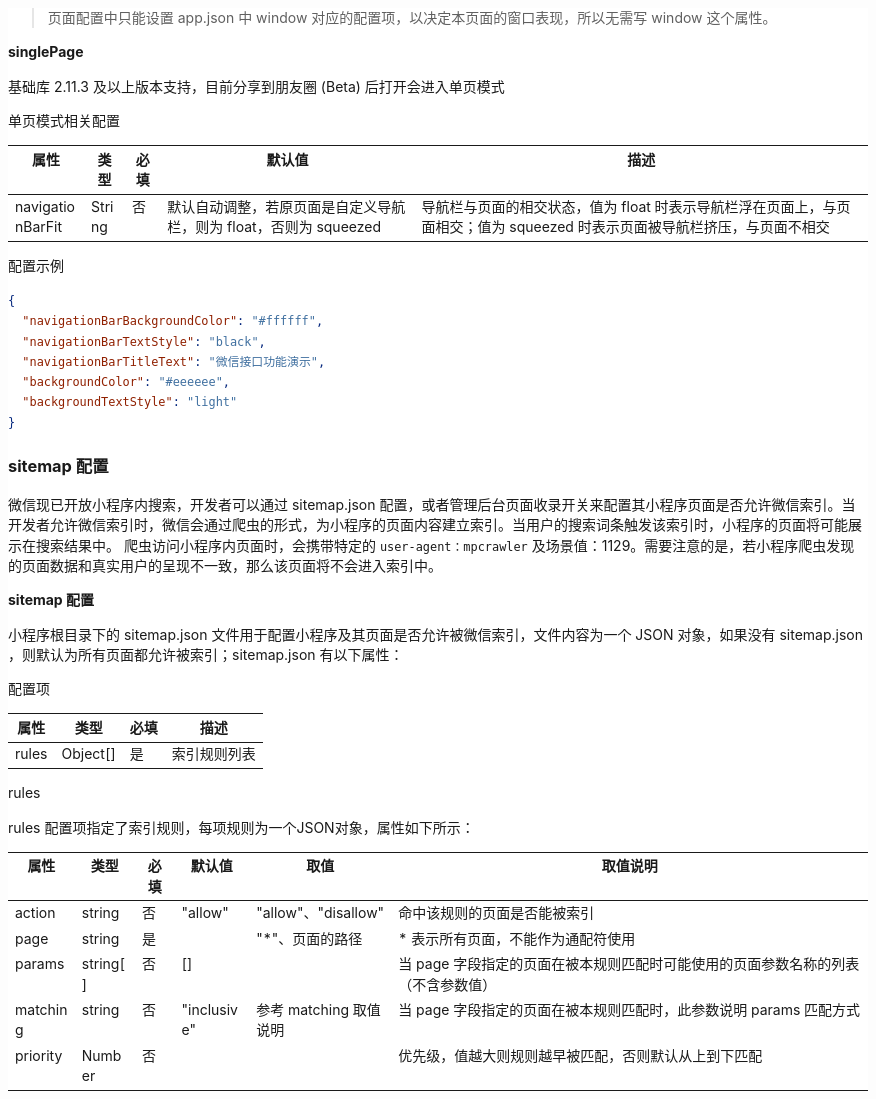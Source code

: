 > 页面配置中只能设置 app.json 中 window 对应的配置项，以决定本页面的窗口表现，所以无需写 window 这个属性。

**singlePage**

基础库 2.11.3 及以上版本支持，目前分享到朋友圈 (Beta) 后打开会进入单页模式

单页模式相关配置

| 属性 | 类型 | 必填 | 默认值 | 描述 |
|---|---|---|---|---|
| navigationBarFit | String | 否 | 默认自动调整，若原页面是自定义导航栏，则为 float，否则为 squeezed | 导航栏与页面的相交状态，值为 float 时表示导航栏浮在页面上，与页面相交；值为 squeezed 时表示页面被导航栏挤压，与页面不相交 |

配置示例

```json
{
  "navigationBarBackgroundColor": "#ffffff",
  "navigationBarTextStyle": "black",
  "navigationBarTitleText": "微信接口功能演示",
  "backgroundColor": "#eeeeee",
  "backgroundTextStyle": "light"
}
```

### sitemap 配置

微信现已开放小程序内搜索，开发者可以通过 sitemap.json 配置，或者管理后台页面收录开关来配置其小程序页面是否允许微信索引。当开发者允许微信索引时，微信会通过爬虫的形式，为小程序的页面内容建立索引。当用户的搜索词条触发该索引时，小程序的页面将可能展示在搜索结果中。 爬虫访问小程序内页面时，会携带特定的 `user-agent：mpcrawler` 及场景值：1129。需要注意的是，若小程序爬虫发现的页面数据和真实用户的呈现不一致，那么该页面将不会进入索引中。

**sitemap 配置**

小程序根目录下的 sitemap.json 文件用于配置小程序及其页面是否允许被微信索引，文件内容为一个 JSON 对象，如果没有 sitemap.json ，则默认为所有页面都允许被索引；sitemap.json 有以下属性：

配置项

| 属性 | 类型 | 必填 | 描述 |
|---|---|---|---|
| rules | Object[] | 是 | 索引规则列表 |

rules

rules 配置项指定了索引规则，每项规则为一个JSON对象，属性如下所示：

| 属性 | 类型 | 必填 | 默认值 | 取值 | 取值说明 |
|---|---|---|---|---|---|
| action | string | 否 | "allow" | "allow"、"disallow" | 命中该规则的页面是否能被索引 |
| page | string | 是 |  | "*"、页面的路径 | * 表示所有页面，不能作为通配符使用 |
| params | string[] | 否 | [] |  | 当 page 字段指定的页面在被本规则匹配时可能使用的页面参数名称的列表（不含参数值） |
| matching | string | 否 | "inclusive" | 参考 matching 取值说明 | 当 page 字段指定的页面在被本规则匹配时，此参数说明 params 匹配方式 |
| priority | Number | 否 |  |  | 优先级，值越大则规则越早被匹配，否则默认从上到下匹配 |
